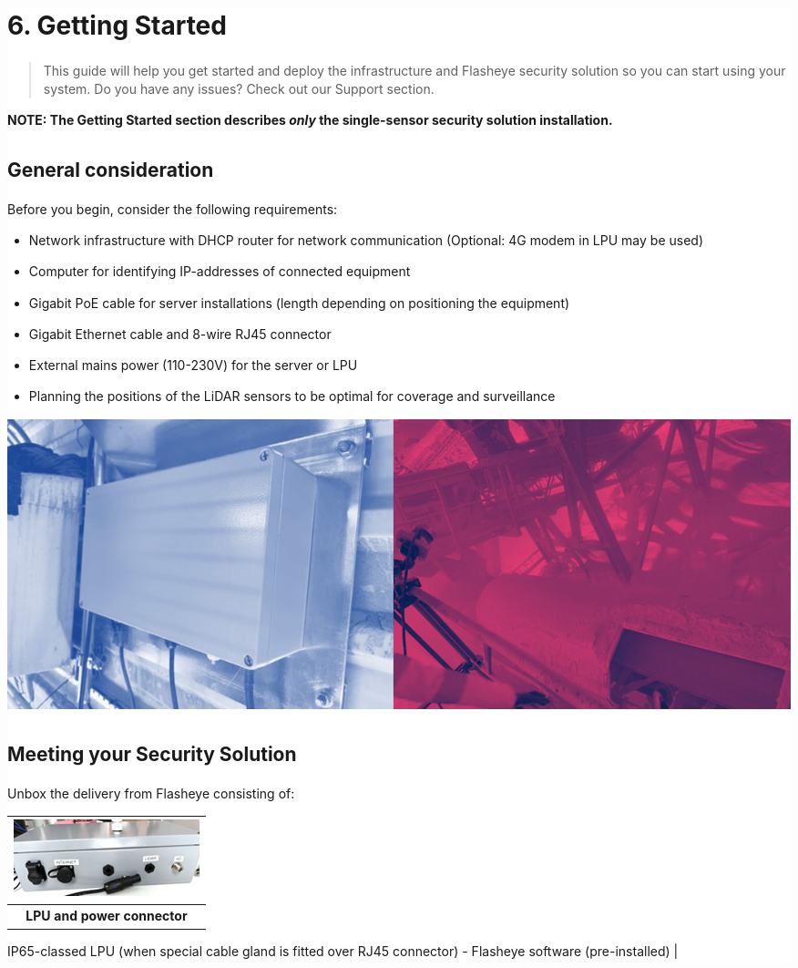 # 6. Getting Started

> This guide will help you get started and deploy the infrastructure and Flasheye security solution so you can start using your system. Do you have any issues? Check out our Support section.

__NOTE: The Getting Started section describes _only_ the single-sensor security solution installation.__

## General consideration
Before you begin, consider the following requirements:

- Network infrastructure with DHCP router for network communication (Optional: 4G modem in LPU may be used)

- Computer for identifying IP-addresses of connected equipment

- Gigabit PoE cable for server installations (length depending on positioning the equipment)

- Gigabit Ethernet cable and 8-wire RJ45 connector

- External mains power (110-230V) for the server or LPU

- Planning the positions of the LiDAR sensors to be optimal for coverage and surveillance

![Installation box and LiDAR sensor](../_media/6_gs_pic1.5.png)

## Meeting your Security Solution
Unbox the delivery from Flasheye consisting of:

| ![LPU and power connector](../_media/6_gs_pic3.png) |
|:--:|
| <b>LPU and power connector
IP65-classed LPU (when special cable gland is fitted over RJ45 connector) - Flasheye software (pre-installed)
</b>|
